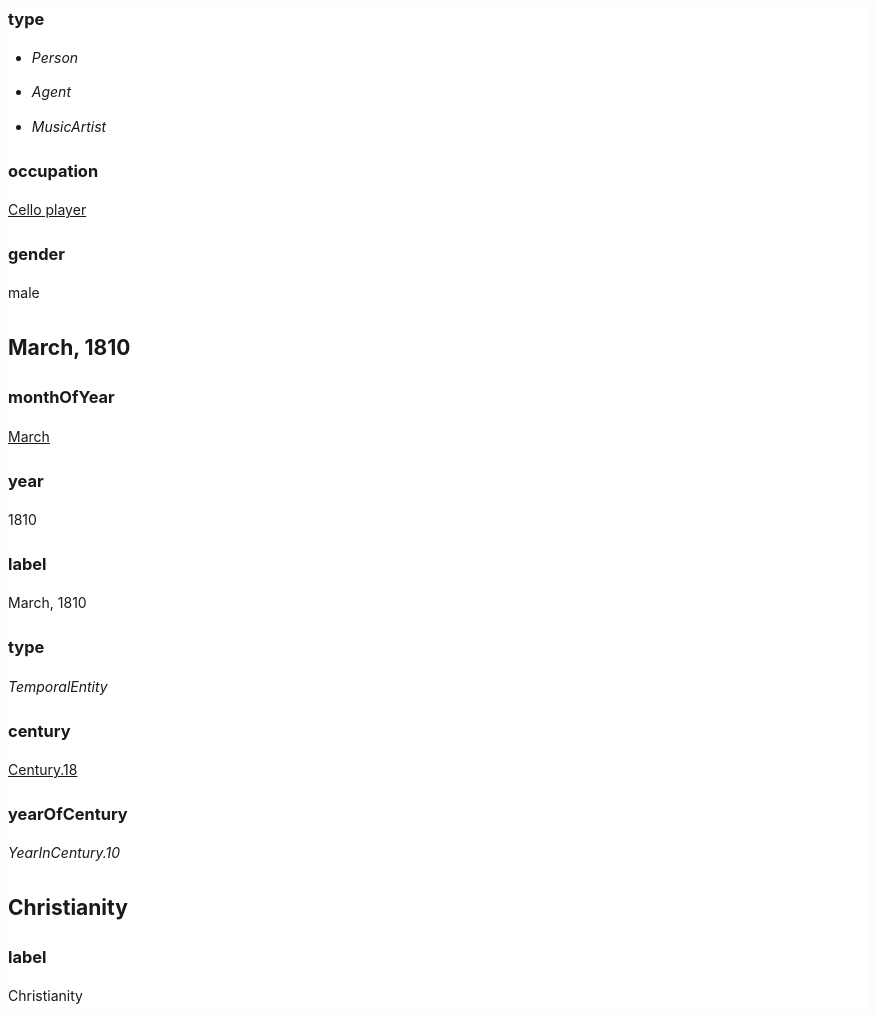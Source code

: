 ### type

 - *Person*

 - *Agent*

 - *MusicArtist*

### occupation


[Cello player](#Cello-player)

### gender


male

## March, 1810

### monthOfYear


[March](#March)

### year


1810

### label


March, 1810

### type


*TemporalEntity*

### century


[Century.18](#Century.18)

### yearOfCentury


*YearInCentury.10*

## Christianity

### label


Christianity
